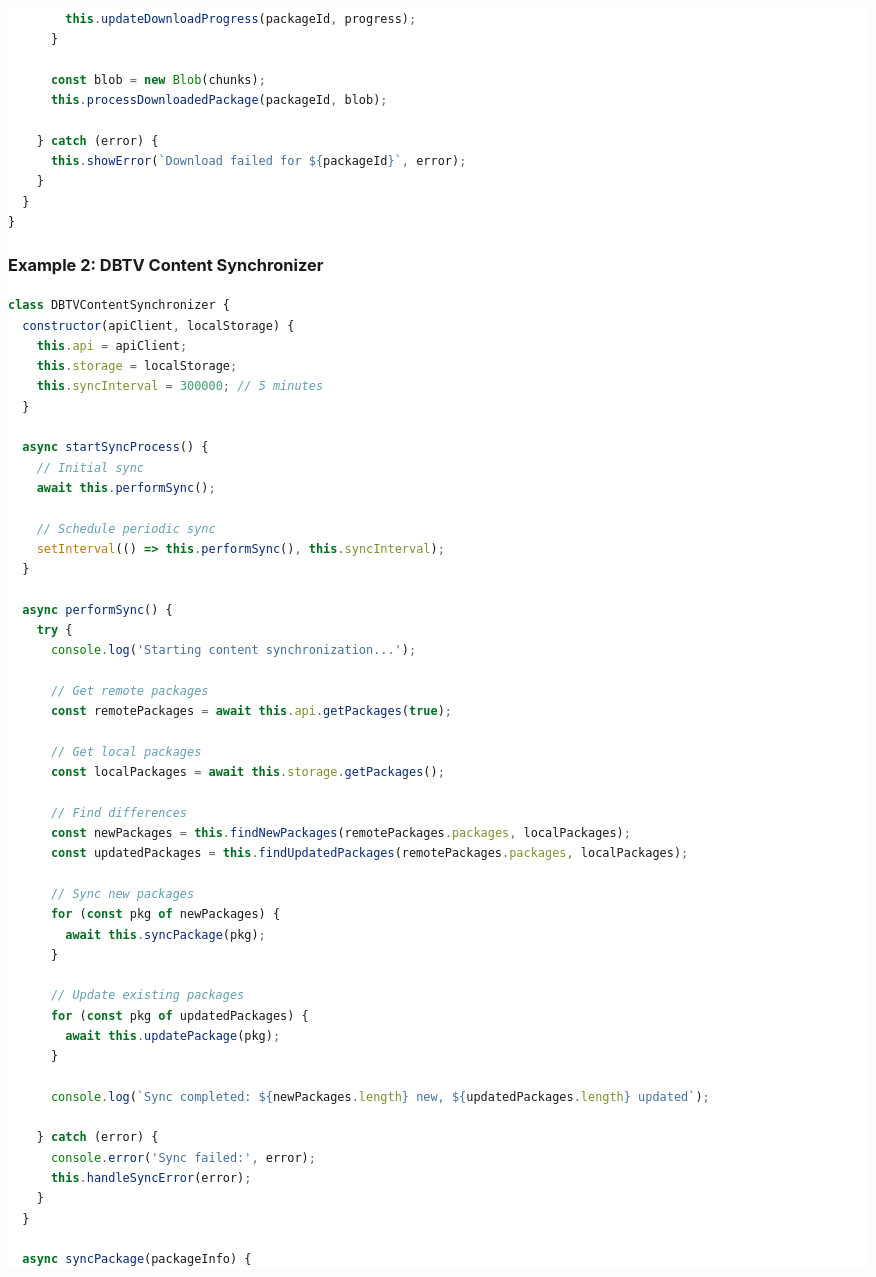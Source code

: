```javascript
        this.updateDownloadProgress(packageId, progress);
      }
      
      const blob = new Blob(chunks);
      this.processDownloadedPackage(packageId, blob);
      
    } catch (error) {
      this.showError(`Download failed for ${packageId}`, error);
    }
  }
}
```

### Example 2: DBTV Content Synchronizer
```javascript
class DBTVContentSynchronizer {
  constructor(apiClient, localStorage) {
    this.api = apiClient;
    this.storage = localStorage;
    this.syncInterval = 300000; // 5 minutes
  }

  async startSyncProcess() {
    // Initial sync
    await this.performSync();
    
    // Schedule periodic sync
    setInterval(() => this.performSync(), this.syncInterval);
  }

  async performSync() {
    try {
      console.log('Starting content synchronization...');
      
      // Get remote packages
      const remotePackages = await this.api.getPackages(true);
      
      // Get local packages
      const localPackages = await this.storage.getPackages();
      
      // Find differences
      const newPackages = this.findNewPackages(remotePackages.packages, localPackages);
      const updatedPackages = this.findUpdatedPackages(remotePackages.packages, localPackages);
      
      // Sync new packages
      for (const pkg of newPackages) {
        await this.syncPackage(pkg);
      }
      
      // Update existing packages
      for (const pkg of updatedPackages) {
        await this.updatePackage(pkg);
      }
      
      console.log(`Sync completed: ${newPackages.length} new, ${updatedPackages.length} updated`);
      
    } catch (error) {
      console.error('Sync failed:', error);
      this.handleSyncError(error);
    }
  }

  async syncPackage(packageInfo) {
```